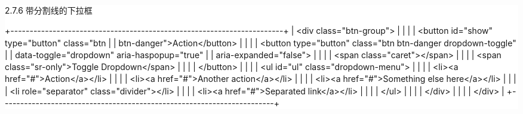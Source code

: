 2.7.6 带分割线的下拉框

+-----------------------------------------------------------------------+
| \<div class=\"btn-group\"\>                                           |
|                                                                       |
| \<button id=\"show\" type=\"button\" class=\"btn                      |
| btn-danger\"\>Action\</button\>                                       |
|                                                                       |
| \<button type=\"button\" class=\"btn btn-danger dropdown-toggle\"     |
| data-toggle=\"dropdown\" aria-haspopup=\"true\"                       |
| aria-expanded=\"false\"\>                                             |
|                                                                       |
| \<span class=\"caret\"\>\</span\>                                     |
|                                                                       |
| \<span class=\"sr-only\"\>Toggle Dropdown\</span\>                    |
|                                                                       |
| \</button\>                                                           |
|                                                                       |
| \<ul id=\"ul\" class=\"dropdown-menu\"\>                              |
|                                                                       |
| \<li\>\<a href=\"\#\"\>Action\</a\>\</li\>                            |
|                                                                       |
| \<li\>\<a href=\"\#\"\>Another action\</a\>\</li\>                    |
|                                                                       |
| \<li\>\<a href=\"\#\"\>Something else here\</a\>\</li\>               |
|                                                                       |
| \<li role=\"separator\" class=\"divider\"\>\</li\>                    |
|                                                                       |
| \<li\>\<a href=\"\#\"\>Separated link\</a\>\</li\>                    |
|                                                                       |
| \</ul\>                                                               |
|                                                                       |
| \</div\>                                                              |
|                                                                       |
| \</div\>                                                              |
+-----------------------------------------------------------------------+
